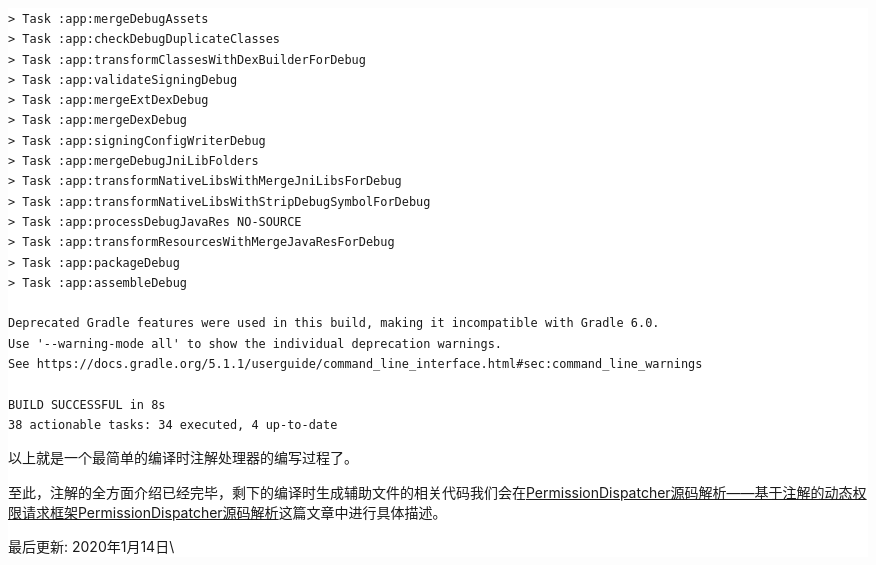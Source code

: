 ```
> Task :app:mergeDebugAssets
> Task :app:checkDebugDuplicateClasses
> Task :app:transformClassesWithDexBuilderForDebug
> Task :app:validateSigningDebug
> Task :app:mergeExtDexDebug
> Task :app:mergeDexDebug
> Task :app:signingConfigWriterDebug
> Task :app:mergeDebugJniLibFolders
> Task :app:transformNativeLibsWithMergeJniLibsForDebug
> Task :app:transformNativeLibsWithStripDebugSymbolForDebug
> Task :app:processDebugJavaRes NO-SOURCE
> Task :app:transformResourcesWithMergeJavaResForDebug
> Task :app:packageDebug
> Task :app:assembleDebug

Deprecated Gradle features were used in this build, making it incompatible with Gradle 6.0.
Use '--warning-mode all' to show the individual deprecation warnings.
See https://docs.gradle.org/5.1.1/userguide/command_line_interface.html#sec:command_line_warnings

BUILD SUCCESSFUL in 8s
38 actionable tasks: 34 executed, 4 up-to-date
```

以上就是一个最简单的编译时注解处理器的编写过程了。

至此，注解的全方面介绍已经完毕，剩下的编译时生成辅助文件的相关代码我们会在[PermissionDispatcher源码解析——基于注解的动态权限请求框架PermissionDispatcher源码解析](https://blog.yorek.xyz/android/3rd-library/permissiondispatcher/)这篇文章中进行具体描述。

最后更新: 2020年1月14日\
